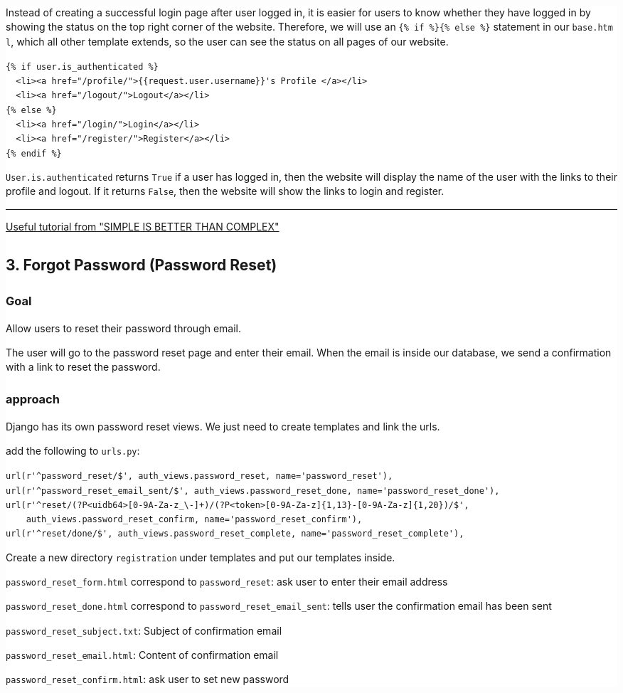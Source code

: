 Instead of creating a successful login page after user logged in, it is easier for users to know whether they have logged in by showing the status on the top right corner of the website.
Therefore, we will use an `{% if %}{% else %}` statement in our `base.html`, which all other template extends, so the user can see the status on all pages of our website.
```
{% if user.is_authenticated %}
  <li><a href="/profile/">{{request.user.username}}'s Profile </a></li>
  <li><a href="/logout/">Logout</a></li>
{% else %}
  <li><a href="/login/">Login</a></li>
  <li><a href="/register/">Register</a></li>
{% endif %}
```
`User.is.authenticated` returns `True` if a user has logged in, then the website will display the name of the user with the links to their profile and logout. If it returns `False`, then the website will show the links to login and register.
***
[Useful tutorial from "SIMPLE IS BETTER THAN COMPLEX"](https://simpleisbetterthancomplex.com/tutorial/2016/06/27/how-to-use-djangos-built-in-login-system.html)

## 3. Forgot Password (Password Reset)

### Goal
Allow users to reset their password through email.
  
The user will go to the password reset page and enter their email. When the email is inside our database, we send a confirmation
with a link to reset the password.

### approach
Django has its own password reset views. We just need to create templates and link the urls.
  
add the following to `urls.py`:
  
```
url(r'^password_reset/$', auth_views.password_reset, name='password_reset'),
url(r'^password_reset_email_sent/$', auth_views.password_reset_done, name='password_reset_done'),
url(r'^reset/(?P<uidb64>[0-9A-Za-z_\-]+)/(?P<token>[0-9A-Za-z]{1,13}-[0-9A-Za-z]{1,20})/$',
    auth_views.password_reset_confirm, name='password_reset_confirm'),
url(r'^reset/done/$', auth_views.password_reset_complete, name='password_reset_complete'),
```

Create a new directory `registration` under templates and put our templates inside.
  
`password_reset_form.html` correspond to `password_reset`: ask user to enter their email address
  
`password_reset_done.html` correspond to `password_reset_email_sent`: tells user the confirmation email has been sent
  
`password_reset_subject.txt`: Subject of confirmation email
  
`password_reset_email.html`: Content of confirmation email
  
`password_reset_confirm.html`: ask user to set new password
  